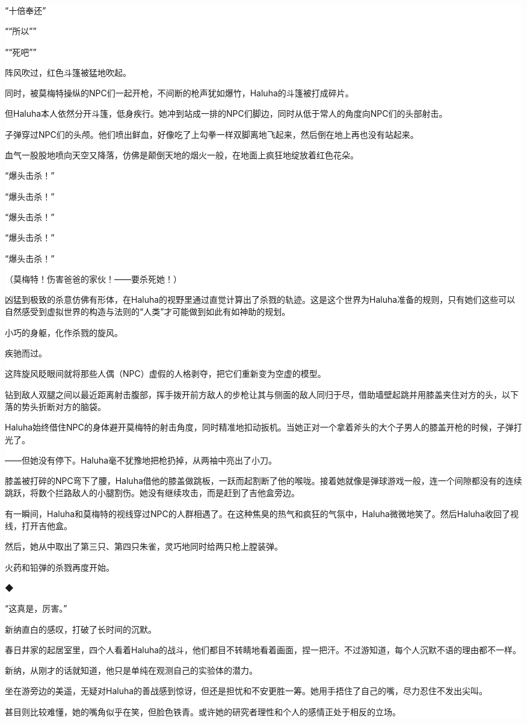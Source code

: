 “十倍奉还”

““所以””

““死吧””

阵风吹过，红色斗篷被猛地吹起。

同时，被莫梅特操纵的NPC们一起开枪，不间断的枪声犹如爆竹，Haluha的斗篷被打成碎片。

但Haluha本人依然分开斗篷，低身疾行。她冲到站成一排的NPC们脚边，同时从低于常人的角度向NPC们的头部射击。

子弹穿过NPC们的头颅。他们喷出鲜血，好像吃了上勾拳一样双脚离地飞起来，然后倒在地上再也没有站起来。

血气一股股地喷向天空又降落，仿佛是颠倒天地的烟火一般，在地面上疯狂地绽放着红色花朵。

“爆头击杀！”

“爆头击杀！”

“爆头击杀！”

“爆头击杀！”

“爆头击杀！”

（莫梅特！伤害爸爸的家伙！——要杀死她！）

凶猛到极致的杀意仿佛有形体，在Haluha的视野里通过直觉计算出了杀戮的轨迹。这是这个世界为Haluha准备的规则，只有她们这些可以自然感受到虚拟世界的构造与法则的“人类”才可能做到如此有如神助的规划。

小巧的身躯，化作杀戮的旋风。

疾驰而过。

这阵旋风眨眼间就将那些人偶（NPC）虚假的人格剥夺，把它们重新变为空虚的模型。

钻到敌人双腿之间以最近距离射击腹部，挥手拨开前方敌人的步枪让其与侧面的敌人同归于尽，借助墙壁起跳并用膝盖夹住对方的头，以下落的势头折断对方的脑袋。

Haluha始终借住NPC的身体避开莫梅特的射击角度，同时精准地扣动扳机。当她正对一个拿着斧头的大个子男人的膝盖开枪的时候，子弹打光了。

——但她没有停下。Haluha毫不犹豫地把枪扔掉，从两袖中亮出了小刀。

膝盖被打碎的NPC弯下了腰，Haluha借他的膝盖做跳板，一跃而起割断了他的喉咙。接着她就像是弹球游戏一般，连一个间隙都没有的连续跳跃，将数个拦路敌人的小腿割伤。她没有继续攻击，而是赶到了吉他盒旁边。

有一瞬间，Haluha和莫梅特的视线穿过NPC的人群相遇了。在这种焦臭的热气和疯狂的气氛中，Haluha微微地笑了。然后Haluha收回了视线，打开吉他盒。

然后，她从中取出了第三只、第四只朱雀，灵巧地同时给两只枪上膛装弹。

火药和铅弹的杀戮再度开始。

◆

“这真是，厉害。”

新纳直白的感叹，打破了长时间的沉默。

春日井家的起居室里，四个人看着Haluha的战斗，他们都目不转睛地看着画面，捏一把汗。不过游知道，每个人沉默不语的理由都不一样。

新纳，从刚才的话就知道，他只是单纯在观测自己的实验体的潜力。

坐在游旁边的美遥，无疑对Haluha的善战感到惊讶，但还是担忧和不安更胜一筹。她用手捂住了自己的嘴，尽力忍住不发出尖叫。

甚目则比较难懂，她的嘴角似乎在笑，但脸色铁青。或许她的研究者理性和个人的感情正处于相反的立场。
